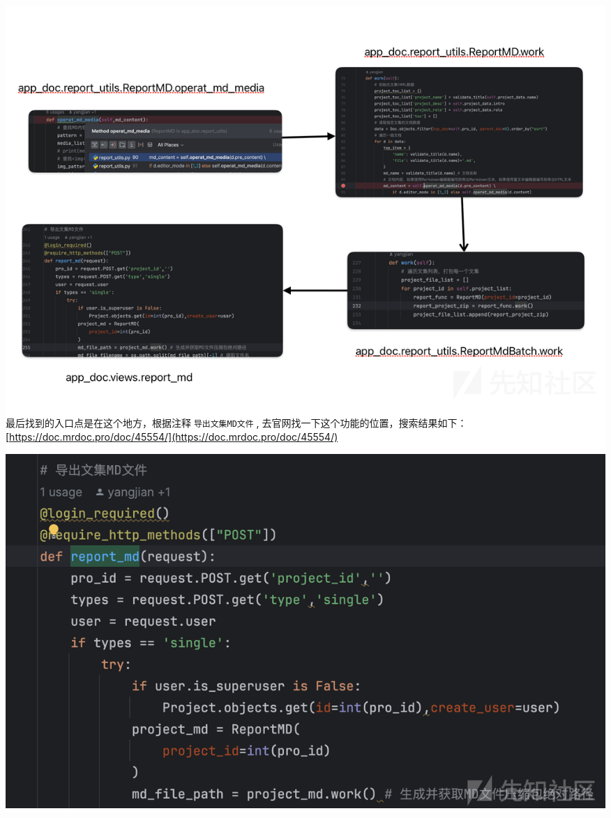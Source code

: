 [![](assets/1710465384-839f5263637cf55c289966da5753313b.png)](https://xzfile.aliyuncs.com/media/upload/picture/20240313132007-5b48008c-e0f9-1.png)

最后找到的入口点是在这个地方，根据注释 `导出文集MD文件` , 去官网找一下这个功能的位置，搜索结果如下：[https://doc.mrdoc.pro/doc/45554/](https://doc.mrdoc.pro/doc/45554/)

[![](assets/1710465384-da57eccaf980697ebe23f80ef712fd93.png)](https://xzfile.aliyuncs.com/media/upload/picture/20240313132024-656480e0-e0f9-1.png)
